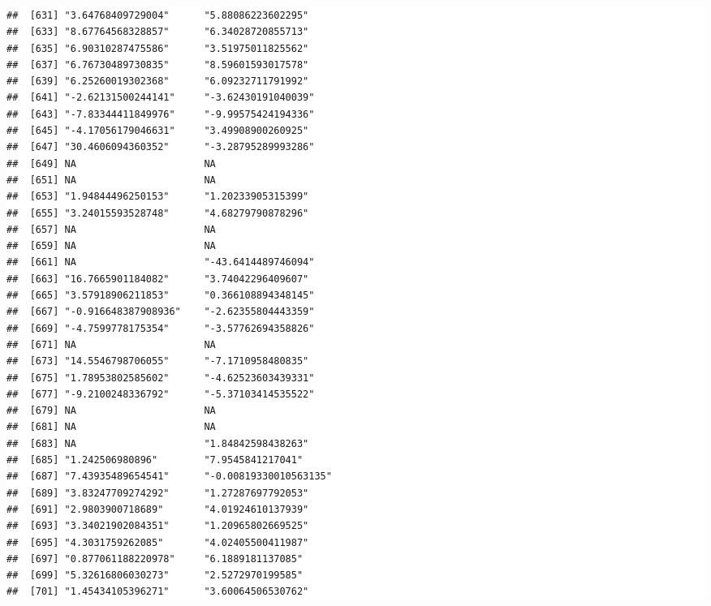 ```
##  [631] "3.64768409729004"      "5.88086223602295"     
##  [633] "8.67764568328857"      "6.34028720855713"     
##  [635] "6.90310287475586"      "3.51975011825562"     
##  [637] "6.76730489730835"      "8.59601593017578"     
##  [639] "6.25260019302368"      "6.09232711791992"     
##  [641] "-2.62131500244141"     "-3.62430191040039"    
##  [643] "-7.83344411849976"     "-9.99575424194336"    
##  [645] "-4.17056179046631"     "3.49908900260925"     
##  [647] "30.4606094360352"      "-3.28795289993286"    
##  [649] NA                      NA                     
##  [651] NA                      NA                     
##  [653] "1.94844496250153"      "1.20233905315399"     
##  [655] "3.24015593528748"      "4.68279790878296"     
##  [657] NA                      NA                     
##  [659] NA                      NA                     
##  [661] NA                      "-43.6414489746094"    
##  [663] "16.7665901184082"      "3.74042296409607"     
##  [665] "3.57918906211853"      "0.366108894348145"    
##  [667] "-0.916648387908936"    "-2.62355804443359"    
##  [669] "-4.7599778175354"      "-3.57762694358826"    
##  [671] NA                      NA                     
##  [673] "14.5546798706055"      "-7.1710958480835"     
##  [675] "1.78953802585602"      "-4.62523603439331"    
##  [677] "-9.2100248336792"      "-5.37103414535522"    
##  [679] NA                      NA                     
##  [681] NA                      NA                     
##  [683] NA                      "1.84842598438263"     
##  [685] "1.242506980896"        "7.9545841217041"      
##  [687] "7.43935489654541"      "-0.00819330010563135" 
##  [689] "3.83247709274292"      "1.27287697792053"     
##  [691] "2.9803900718689"       "4.01924610137939"     
##  [693] "3.34021902084351"      "1.20965802669525"     
##  [695] "4.3031759262085"       "4.02405500411987"     
##  [697] "0.877061188220978"     "6.1889181137085"      
##  [699] "5.32616806030273"      "2.5272970199585"      
##  [701] "1.45434105396271"      "3.60064506530762"     
